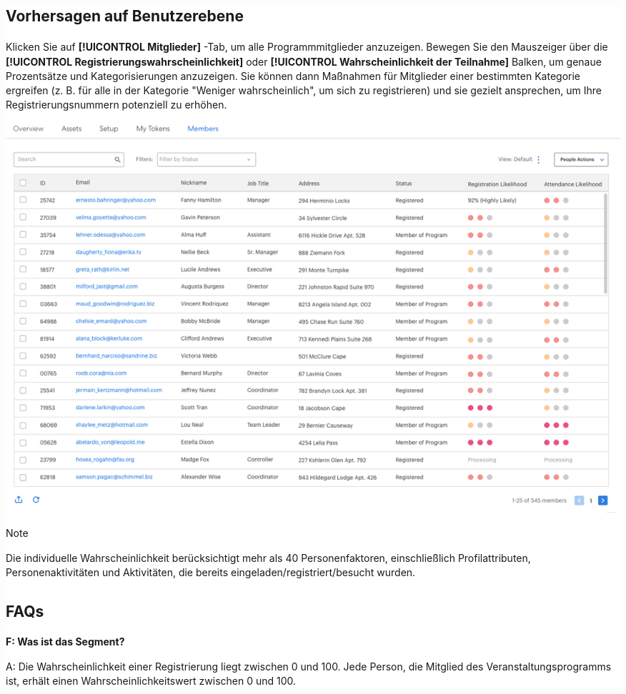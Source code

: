 ## Vorhersagen auf Benutzerebene

Klicken Sie auf **[!UICONTROL Mitglieder]** -Tab, um alle Programmmitglieder anzuzeigen. Bewegen Sie den Mauszeiger über die **[!UICONTROL Registrierungswahrscheinlichkeit]** oder **[!UICONTROL Wahrscheinlichkeit der Teilnahme]** Balken, um genaue Prozentsätze und Kategorisierungen anzuzeigen. Sie können dann Maßnahmen für Mitglieder einer bestimmten Kategorie ergreifen (z. B. für alle in der Kategorie &quot;Weniger wahrscheinlich&quot;, um sich zu registrieren) und sie gezielt ansprechen, um Ihre Registrierungsnummern potenziell zu erhöhen.

![](assets/understanding-goal-tracking-and-projected-registrations-8.png)

>[!NOTE]
>
>Die individuelle Wahrscheinlichkeit berücksichtigt mehr als 40 Personenfaktoren, einschließlich Profilattributen, Personenaktivitäten und Aktivitäten, die bereits eingeladen/registriert/besucht wurden.

## FAQs

**F: Was ist das Segment?**

A: Die Wahrscheinlichkeit einer Registrierung liegt zwischen 0 und 100. Jede Person, die Mitglied des Veranstaltungsprogramms ist, erhält einen Wahrscheinlichkeitswert zwischen 0 und 100.
